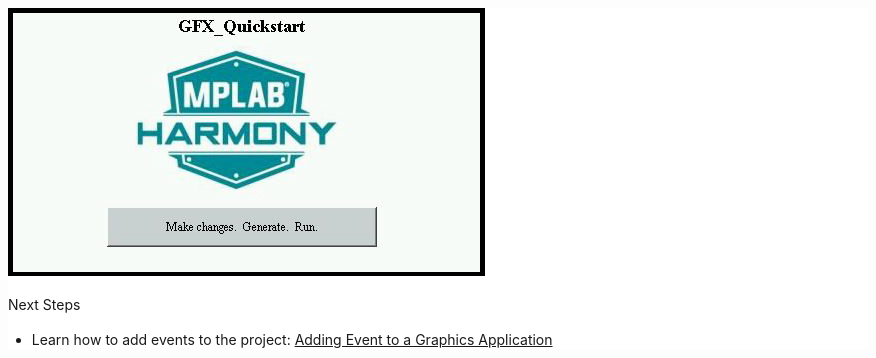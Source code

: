 ![Microchip Technology](images/QSG%2060%20Seconds%20Final%20Display.png)

Next Steps
* Learn how to add events to the project: [Adding Event to a Graphics Application ](https://github.com/Microchip-MPLAB-Harmony/gfx/wiki/Adding-Event-to-a-Graphics-Application)